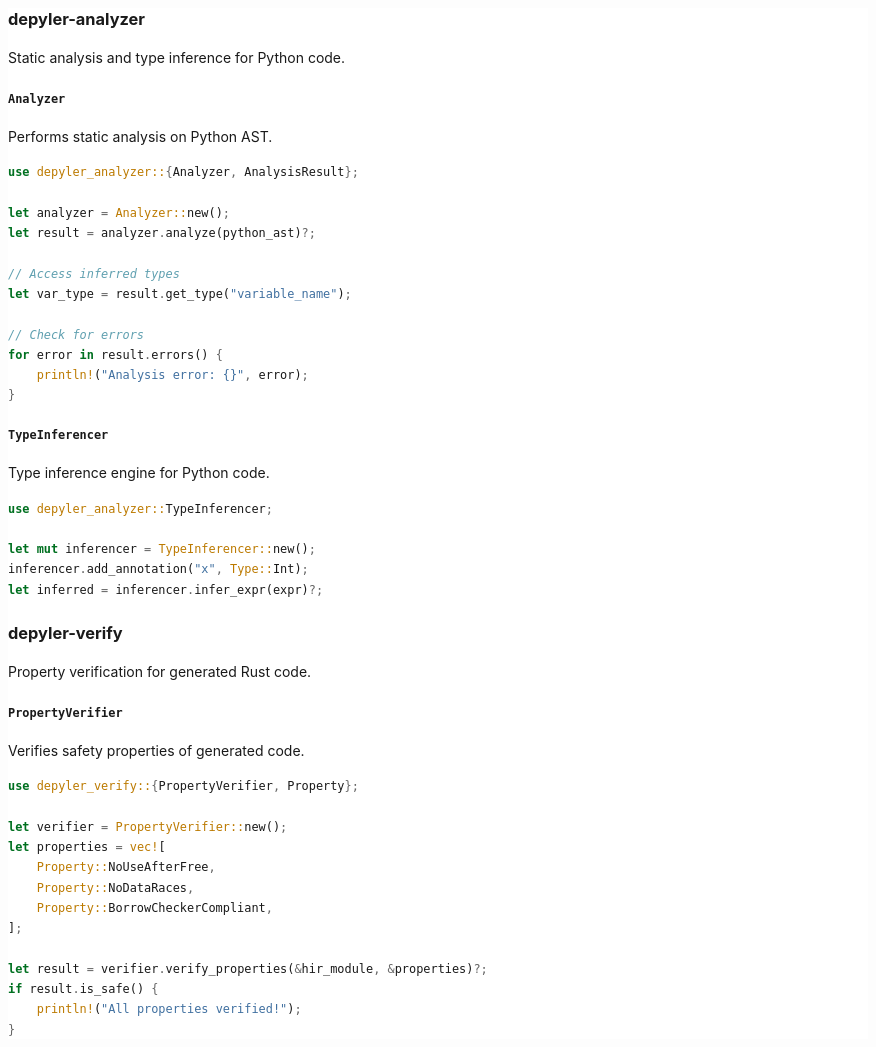 ### depyler-analyzer

Static analysis and type inference for Python code.

#### `Analyzer`

Performs static analysis on Python AST.

```rust
use depyler_analyzer::{Analyzer, AnalysisResult};

let analyzer = Analyzer::new();
let result = analyzer.analyze(python_ast)?;

// Access inferred types
let var_type = result.get_type("variable_name");

// Check for errors
for error in result.errors() {
    println!("Analysis error: {}", error);
}
```

#### `TypeInferencer`

Type inference engine for Python code.

```rust
use depyler_analyzer::TypeInferencer;

let mut inferencer = TypeInferencer::new();
inferencer.add_annotation("x", Type::Int);
let inferred = inferencer.infer_expr(expr)?;
```

### depyler-verify

Property verification for generated Rust code.

#### `PropertyVerifier`

Verifies safety properties of generated code.

```rust
use depyler_verify::{PropertyVerifier, Property};

let verifier = PropertyVerifier::new();
let properties = vec![
    Property::NoUseAfterFree,
    Property::NoDataRaces,
    Property::BorrowCheckerCompliant,
];

let result = verifier.verify_properties(&hir_module, &properties)?;
if result.is_safe() {
    println!("All properties verified!");
}
```
